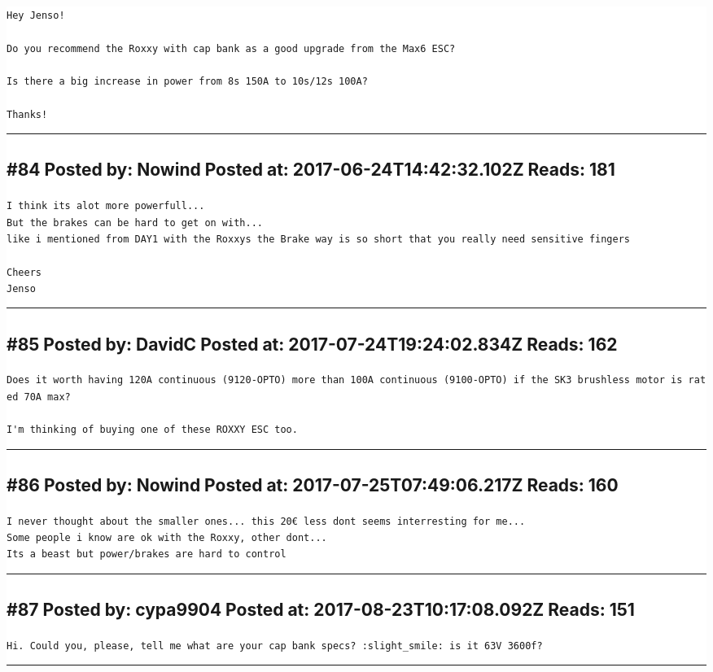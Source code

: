```
Hey Jenso!

Do you recommend the Roxxy with cap bank as a good upgrade from the Max6 ESC?

Is there a big increase in power from 8s 150A to 10s/12s 100A?

Thanks!
```

---
## \#84 Posted by: Nowind Posted at: 2017-06-24T14:42:32.102Z Reads: 181

```
I think its alot more powerfull... 
But the brakes can be hard to get on with... 
like i mentioned from DAY1 with the Roxxys the Brake way is so short that you really need sensitive fingers

Cheers
Jenso
```

---
## \#85 Posted by: DavidC Posted at: 2017-07-24T19:24:02.834Z Reads: 162

```
Does it worth having 120A continuous (9120-OPTO) more than 100A continuous (9100-OPTO) if the SK3 brushless motor is rated 70A max?

I'm thinking of buying one of these ROXXY ESC too.
```

---
## \#86 Posted by: Nowind Posted at: 2017-07-25T07:49:06.217Z Reads: 160

```
I never thought about the smaller ones... this 20€ less dont seems interresting for me...
Some people i know are ok with the Roxxy, other dont... 
Its a beast but power/brakes are hard to control
```

---
## \#87 Posted by: cypa9904 Posted at: 2017-08-23T10:17:08.092Z Reads: 151

```
Hi. Could you, please, tell me what are your cap bank specs? :slight_smile: is it 63V 3600f?
```

---